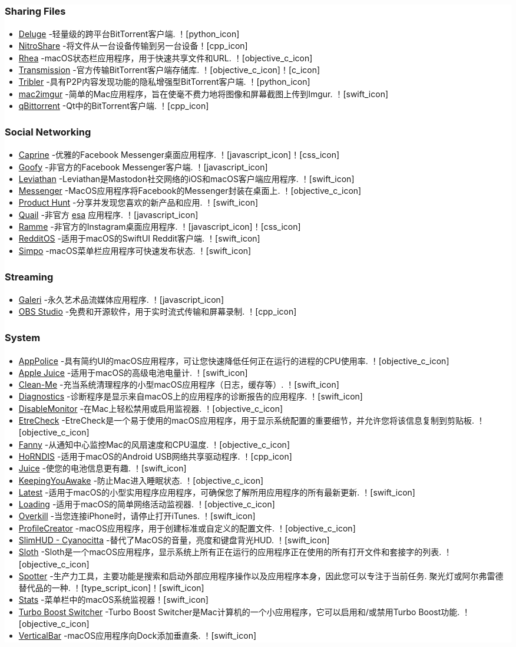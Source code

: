 ### Sharing Files
- [Deluge](https://github.com/deluge-torrent/deluge)  -轻量级的跨平台BitTorrent客户端.  ！[python_icon] 
- [NitroShare](https://github.com/nitroshare/nitroshare-desktop) -将文件从一台设备传输到另一台设备！[cpp_icon] 
- [Rhea](https://github.com/timonus/Rhea)  -macOS状态栏应用程序，用于快速共享文件和URL.  ！[objective_c_icon] 
- [Transmission](https://github.com/transmission/transmission)  -官方传输BitTorrent客户端存储库.  ！[objective_c_icon]！[c_icon] 
- [Tribler](https://github.com/Tribler/tribler)  -具有P2P内容发现功能的隐私增强型BitTorrent客户端.  ！[python_icon] 
- [mac2imgur](https://github.com/mileswd/mac2imgur)  -简单的Mac应用程序，旨在使毫不费力地将图像和屏幕截图上传到Imgur.  ！[swift_icon] 
- [qBittorrent](https://github.com/qbittorrent/qBittorrent)  -Qt中的BitTorrent客户端.  ！[cpp_icon] 

### Social Networking
- [Caprine](https://github.com/sindresorhus/caprine#features)  -优雅的Facebook Messenger桌面应用程序.  ！[javascript_icon]！[css_icon] 
- [Goofy](https://github.com/danielbuechele/goofy)  -非官方的Facebook Messenger客户端.  ！[javascript_icon] 
- [Leviathan](https://github.com/Swiftodon/Leviathan)  -Leviathan是Mastodon社交网络的iOS和macOS客户端应用程序.  ！[swift_icon] 
- [Messenger](https://github.com/rsms/fb-mac-messenger)  -MacOS应用程序将Facebook的Messenger封装在桌面上.  ！[objective_c_icon] 
- [Product Hunt](https://github.com/producthunt/producthunt-osx)  -分享并发现您喜欢的新产品和应用.  ！[swift_icon] 
- [Quail](https://github.com/1000ch/quail) -非官方 [esa](https://esa.io) 应用程序.  ！[javascript_icon] 
- [Ramme](https://github.com/terkelg/ramme)  -非官方的Instagram桌面应用程序.  ！[javascript_icon]！[css_icon] 
- [RedditOS](https://github.com/Dimillian/RedditOS)  -适用于macOS的SwiftUI Reddit客户端.  ！[swift_icon] 
- [Simpo](https://github.com/KeliCheng/Simpo)  -macOS菜单栏应用程序可快速发布状态.  ！[swift_icon] 

### Streaming
- [Galeri](https://github.com/michealparks/galeri)  -永久艺术品流媒体应用程序.  ！[javascript_icon] 
- [OBS Studio](https://github.com/obsproject/obs-studio)  -免费和开源软件，用于实时流式传输和屏幕录制.  ！[cpp_icon] 

### System
- [AppPolice](https://github.com/AppPolice/AppPolice)  -具有简约UI的macOS应用程序，可让您快速降低任何正在运行的进程的CPU使用率.  ！[objective_c_icon] 
- [Apple Juice](https://github.com/raphaelhanneken/apple-juice)  -适用于macOS的高级电池电量计.  ！[swift_icon] 
- [Clean-Me](https://github.com/Kevin-De-Koninck/Clean-Me)  -充当系统清理程序的小型macOS应用程序（日志，缓存等）.  ！[swift_icon] 
- [Diagnostics](https://github.com/macmade/Diagnostics)  -诊断程序是显示来自macOS上的应用程序的诊断报告的应用程序.  ！[swift_icon] 
- [DisableMonitor](https://github.com/Eun/DisableMonitor)  -在Mac上轻松禁用或启用监视器.  ！[objective_c_icon] 
- [EtreCheck](https://github.com/etresoft/EtreCheck)  -EtreCheck是一个易于使用的macOS应用程序，用于显示系统配置的重要细节，并允许您将该信息复制到剪贴板.  ！[objective_c_icon] 
- [Fanny](https://github.com/DanielStormApps/Fanny)  -从通知中心监控Mac的风扇速度和CPU温度.  ！[objective_c_icon] 
- [HoRNDIS](https://github.com/jwise/HoRNDIS)  -适用于macOS的Android USB网络共享驱动程序.  ！[cpp_icon] 
- [Juice](https://github.com/brianmichel/Juice)  -使您的电池信息更有趣.  ！[swift_icon] 
- [KeepingYouAwake](https://github.com/newmarcel/KeepingYouAwake)  -防止Mac进入睡眠状态.  ！[objective_c_icon] 
- [Latest](https://github.com/mangerlahn/Latest)  -适用于macOS的小型实用程序应用程序，可确保您了解所用应用程序的所有最新更新.  ！[swift_icon] 
- [Loading](https://github.com/BonzaiThePenguin/Loading)  -适用于macOS的简单网络活动监视器.  ！[objective_c_icon] 
- [Overkill](https://github.com/KrauseFx/overkill-for-mac)  -当您连接iPhone时，请停止打开iTunes.  ！[swift_icon] 
- [ProfileCreator](https://github.com/ProfileCreator/ProfileCreator)  -macOS应用程序，用于创建标准或自定义的配置文件.  ！[objective_c_icon] 
- [SlimHUD - Cyanocitta](https://github.com/AlexPerathoner/SlimHUD)  -替代了MacOS的音量，亮度和键盘背光HUD.  ！[swift_icon] 
- [Sloth](https://github.com/sveinbjornt/Sloth)  -Sloth是一个macOS应用程序，显示系统上所有正在运行的应用程序正在使用的所有打开文件和套接字的列表.  ！[objective_c_icon] 
- [Spotter](https://github.com/spotter-application/spotter)  -生产力工具，主要功能是搜索和启动外部应用程序操作以及应用程序本身，因此您可以专注于当前任务. 聚光灯或阿尔弗雷德替代品的一种.  ！[type_script_icon]！[swift_icon] 
- [Stats](https://github.com/exelban/stats) -菜单栏中的macOS系统监视器！[swift_icon] 
- [Turbo Boost Switcher](https://github.com/rugarciap/Turbo-Boost-Switcher)  -Turbo Boost Switcher是Mac计算机的一个小应用程序，它可以启用和/或禁用Turbo Boost功能.  ！[objective_c_icon] 
- [VerticalBar](https://github.com/DeromirNeves/VerticalBar)  -macOS应用程序向Dock添加垂直条.  ！[swift_icon] 